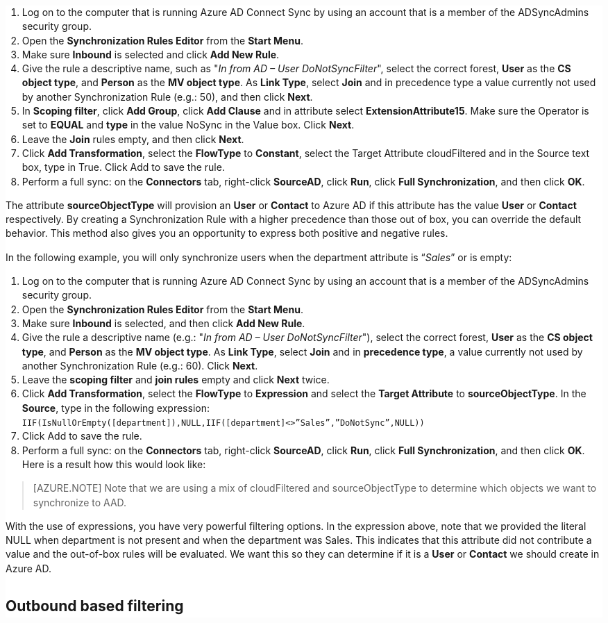 1. Log on to the computer that is running Azure AD Connect Sync by using an account that is a member of the ADSyncAdmins security group.
2. Open the **Synchronization Rules Editor** from the **Start Menu**.
3. Make sure **Inbound** is selected and click **Add New Rule**.
4. Give the rule a descriptive name, such as "*In from AD – User DoNotSyncFilter*", select the correct forest, **User** as the **CS object type**, and **Person** as the **MV object type**. As **Link Type**, select **Join** and in precedence type a value currently not used by another Synchronization Rule (e.g.: 50), and then click **Next**.
5. In **Scoping filter**, click **Add Group**, click **Add Clause** and in attribute select **ExtensionAttribute15**. Make sure the Operator is set to **EQUAL** and **type** in the value NoSync in the Value box. Click **Next**.
6. Leave the **Join** rules empty, and then click **Next**.
7. Click **Add Transformation**, select the **FlowType** to **Constant**, select the Target Attribute cloudFiltered and in the Source text box, type in True. Click Add to save the rule.
8. Perform a full sync: on the **Connectors** tab, right-click **SourceAD**, click **Run**, click **Full Synchronization**, and then click **OK**.


The attribute **sourceObjectType** will provision an **User** or **Contact** to Azure AD if this attribute has the value **User** or **Contact** respectively. By creating a Synchronization Rule with a higher precedence than those out of box, you can override the default behavior. This method also gives you an opportunity to express both positive and negative rules.

In the following example, you will only synchronize users when the department attribute is “*Sales*” or is empty:

1. Log on to the computer that is running Azure AD Connect Sync by using an account that is a member of the ADSyncAdmins security group.
2. Open the **Synchronization Rules Editor** from the **Start Menu**.
3. Make sure **Inbound** is selected, and then click **Add New Rule**.
4. Give the rule a descriptive name (e.g.: "*In from AD – User DoNotSyncFilter*"), select the correct forest, **User** as the **CS object type**, and **Person** as the **MV object type**. As **Link Type**, select **Join** and in **precedence type**, a value currently not used by another Synchronization Rule (e.g.: 60). Click **Next**.
5. Leave the **scoping filter** and **join rules** empty and click **Next** twice.
6. Click **Add Transformation**, select the **FlowType** to **Expression** and select the **Target Attribute** to **sourceObjectType**. In the **Source**, type in the following expression:<br>`IIF(IsNullOrEmpty([department]),NULL,IIF([department]<>”Sales”,”DoNotSync”,NULL))`
7. Click Add to save the rule.
8. Perform a full sync: on the **Connectors** tab, right-click **SourceAD**, click **Run**, click **Full Synchronization**, and then click **OK**. Here is a result how this would look like:<br>

> [AZURE.NOTE] Note that we are using a mix of cloudFiltered and sourceObjectType to determine which objects we want to synchronize to AAD.

With the use of expressions, you have very powerful filtering options. In the expression above, note that we provided the literal NULL when department is not present and when the department was Sales. This indicates that this attribute did not contribute a value and the out-of-box rules will be evaluated. We want this so they can determine if it is a **User** or **Contact** we should create in Azure AD.


## Outbound based filtering

